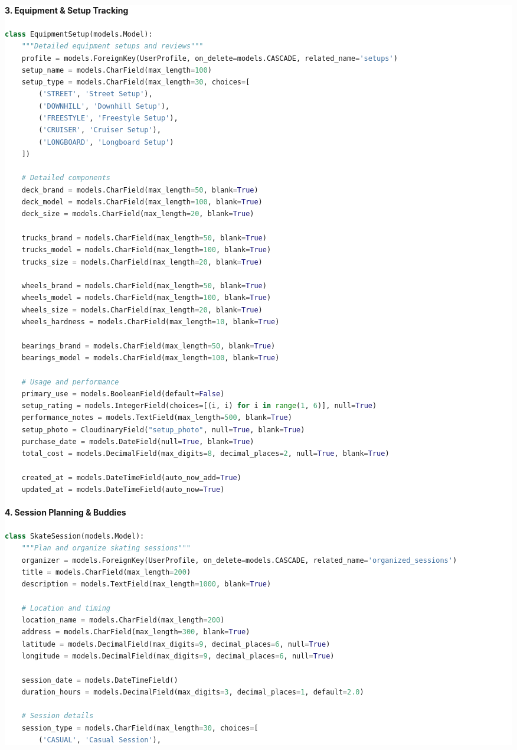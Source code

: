 #### 3. **Equipment & Setup Tracking**
```python
class EquipmentSetup(models.Model):
    """Detailed equipment setups and reviews"""
    profile = models.ForeignKey(UserProfile, on_delete=models.CASCADE, related_name='setups')
    setup_name = models.CharField(max_length=100)
    setup_type = models.CharField(max_length=30, choices=[
        ('STREET', 'Street Setup'),
        ('DOWNHILL', 'Downhill Setup'),
        ('FREESTYLE', 'Freestyle Setup'),
        ('CRUISER', 'Cruiser Setup'),
        ('LONGBOARD', 'Longboard Setup')
    ])
    
    # Detailed components
    deck_brand = models.CharField(max_length=50, blank=True)
    deck_model = models.CharField(max_length=100, blank=True)
    deck_size = models.CharField(max_length=20, blank=True)
    
    trucks_brand = models.CharField(max_length=50, blank=True)
    trucks_model = models.CharField(max_length=100, blank=True)
    trucks_size = models.CharField(max_length=20, blank=True)
    
    wheels_brand = models.CharField(max_length=50, blank=True)
    wheels_model = models.CharField(max_length=100, blank=True)
    wheels_size = models.CharField(max_length=20, blank=True)
    wheels_hardness = models.CharField(max_length=10, blank=True)
    
    bearings_brand = models.CharField(max_length=50, blank=True)
    bearings_model = models.CharField(max_length=100, blank=True)
    
    # Usage and performance
    primary_use = models.BooleanField(default=False)
    setup_rating = models.IntegerField(choices=[(i, i) for i in range(1, 6)], null=True)
    performance_notes = models.TextField(max_length=500, blank=True)
    setup_photo = CloudinaryField("setup_photo", null=True, blank=True)
    purchase_date = models.DateField(null=True, blank=True)
    total_cost = models.DecimalField(max_digits=8, decimal_places=2, null=True, blank=True)
    
    created_at = models.DateTimeField(auto_now_add=True)
    updated_at = models.DateTimeField(auto_now=True)
```

#### 4. **Session Planning & Buddies**
```python
class SkateSession(models.Model):
    """Plan and organize skating sessions"""
    organizer = models.ForeignKey(UserProfile, on_delete=models.CASCADE, related_name='organized_sessions')
    title = models.CharField(max_length=200)
    description = models.TextField(max_length=1000, blank=True)
    
    # Location and timing
    location_name = models.CharField(max_length=200)
    address = models.CharField(max_length=300, blank=True)
    latitude = models.DecimalField(max_digits=9, decimal_places=6, null=True)
    longitude = models.DecimalField(max_digits=9, decimal_places=6, null=True)
    
    session_date = models.DateTimeField()
    duration_hours = models.DecimalField(max_digits=3, decimal_places=1, default=2.0)
    
    # Session details
    session_type = models.CharField(max_length=30, choices=[
        ('CASUAL', 'Casual Session'),
```